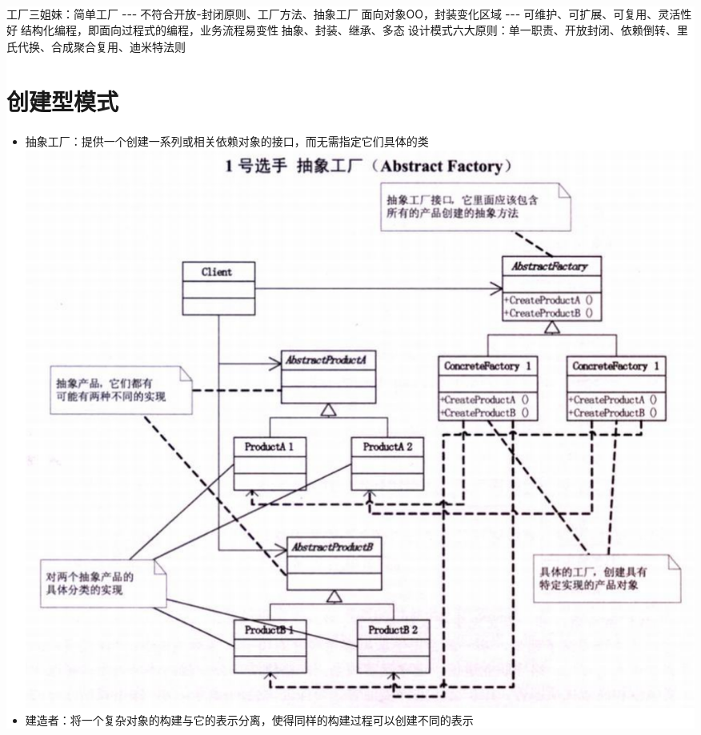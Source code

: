 工厂三姐妹：简单工厂 --- 不符合开放-封闭原则、工厂方法、抽象工厂
面向对象OO，封装变化区域 --- 可维护、可扩展、可复用、灵活性好
结构化编程，即面向过程式的编程，业务流程易变性
抽象、封装、继承、多态
设计模式六大原则：单一职责、开放封闭、依赖倒转、里氏代换、合成聚合复用、迪米特法则

# 创建型模式
- 抽象工厂：提供一个创建一系列或相关依赖对象的接口，而无需指定它们具体的类  
![](./pics/29-1.png)  
- 建造者：将一个复杂对象的构建与它的表示分离，使得同样的构建过程可以创建不同的表示  